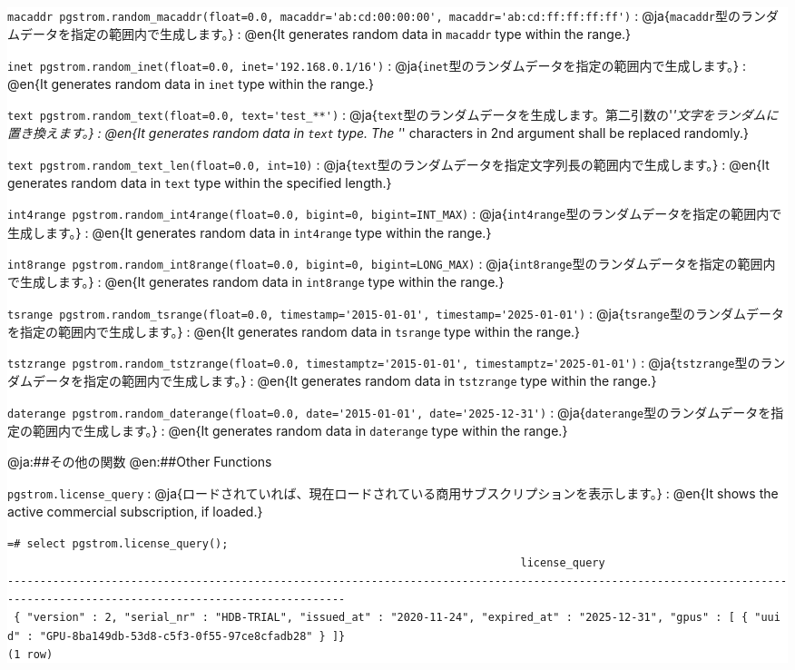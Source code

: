 `macaddr pgstrom.random_macaddr(float=0.0, macaddr='ab:cd:00:00:00', macaddr='ab:cd:ff:ff:ff:ff')`
: @ja{`macaddr`型のランダムデータを指定の範囲内で生成します。}
: @en{It generates random data in `macaddr` type within the range.}

`inet pgstrom.random_inet(float=0.0, inet='192.168.0.1/16')`
: @ja{`inet`型のランダムデータを指定の範囲内で生成します。}
: @en{It generates random data in `inet` type within the range.}

`text pgstrom.random_text(float=0.0, text='test_**')`
: @ja{`text`型のランダムデータを生成します。第二引数の'*'文字をランダムに置き換えます。}
: @en{It generates random data in `text` type. The '*' characters in 2nd argument shall be replaced randomly.}

`text pgstrom.random_text_len(float=0.0, int=10)`
: @ja{`text`型のランダムデータを指定文字列長の範囲内で生成します。}
: @en{It generates random data in `text` type within the specified length.}

`int4range pgstrom.random_int4range(float=0.0, bigint=0, bigint=INT_MAX)`
: @ja{`int4range`型のランダムデータを指定の範囲内で生成します。}
: @en{It generates random data in `int4range` type within the range.}

`int8range pgstrom.random_int8range(float=0.0, bigint=0, bigint=LONG_MAX)`
: @ja{`int8range`型のランダムデータを指定の範囲内で生成します。}
: @en{It generates random data in `int8range` type within the range.}

`tsrange pgstrom.random_tsrange(float=0.0, timestamp='2015-01-01', timestamp='2025-01-01')`
: @ja{`tsrange`型のランダムデータを指定の範囲内で生成します。}
: @en{It generates random data in `tsrange` type within the range.}

`tstzrange pgstrom.random_tstzrange(float=0.0, timestamptz='2015-01-01', timestamptz='2025-01-01')`
: @ja{`tstzrange`型のランダムデータを指定の範囲内で生成します。}
: @en{It generates random data in `tstzrange` type within the range.}

`daterange pgstrom.random_daterange(float=0.0, date='2015-01-01', date='2025-12-31')`
: @ja{`daterange`型のランダムデータを指定の範囲内で生成します。}
: @en{It generates random data in `daterange` type within the range.}

@ja:##その他の関数
@en:##Other Functions

`pgstrom.license_query`
: @ja{ロードされていれば、現在ロードされている商用サブスクリプションを表示します。}
: @en{It shows the active commercial subscription, if loaded.}

```
=# select pgstrom.license_query();
                                                                               license_query
----------------------------------------------------------------------------------------------------------------------------------------------------------------------------
 { "version" : 2, "serial_nr" : "HDB-TRIAL", "issued_at" : "2020-11-24", "expired_at" : "2025-12-31", "gpus" : [ { "uuid" : "GPU-8ba149db-53d8-c5f3-0f55-97ce8cfadb28" } ]}
(1 row)
```

